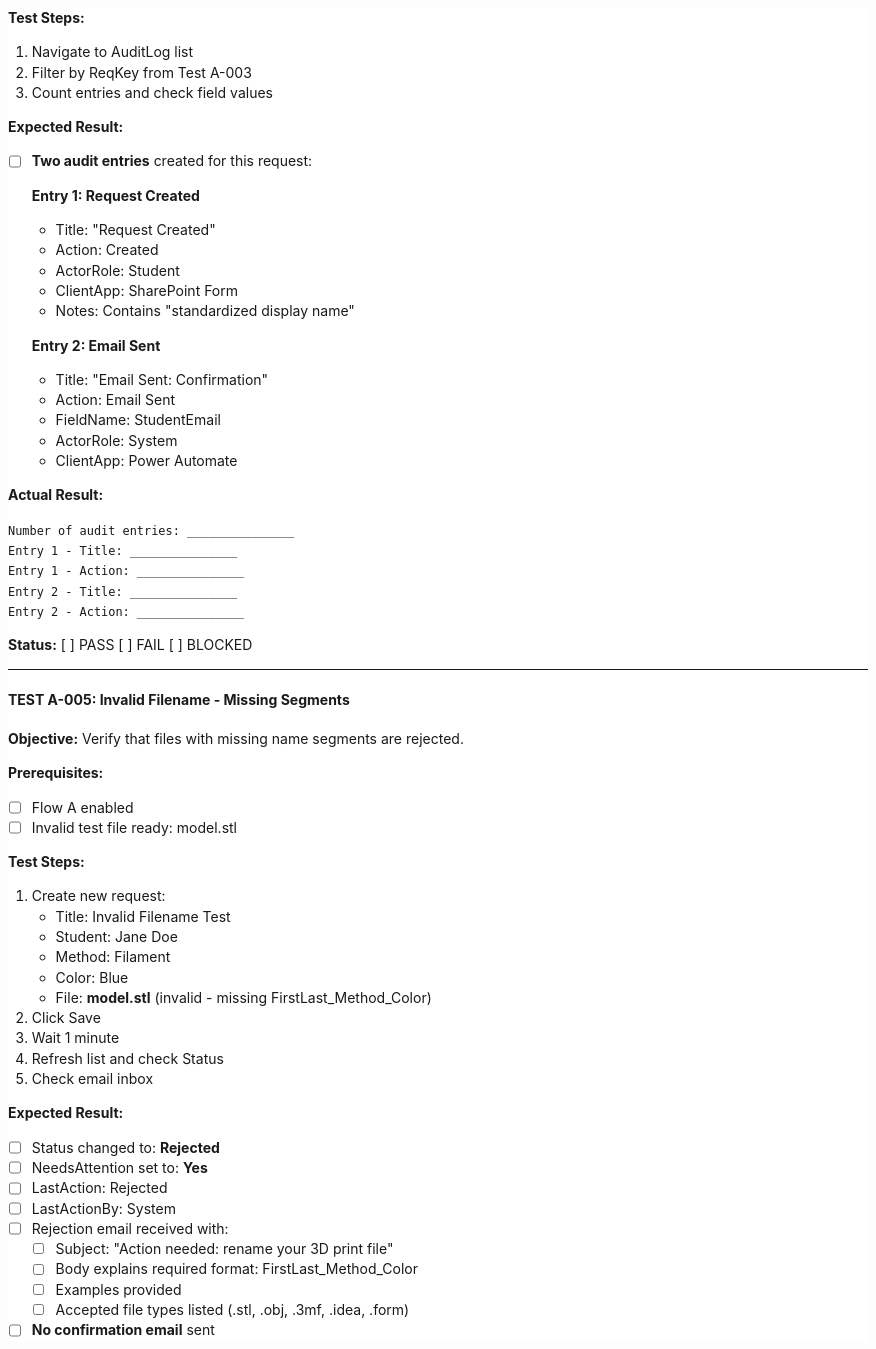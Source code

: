**Test Steps:**
1. Navigate to AuditLog list
2. Filter by ReqKey from Test A-003
3. Count entries and check field values

**Expected Result:**
- [ ] **Two audit entries** created for this request:
  
  **Entry 1: Request Created**
  - Title: "Request Created"
  - Action: Created
  - ActorRole: Student
  - ClientApp: SharePoint Form
  - Notes: Contains "standardized display name"
  
  **Entry 2: Email Sent**
  - Title: "Email Sent: Confirmation"
  - Action: Email Sent
  - FieldName: StudentEmail
  - ActorRole: System
  - ClientApp: Power Automate

**Actual Result:**
```
Number of audit entries: _______________
Entry 1 - Title: _______________
Entry 1 - Action: _______________
Entry 2 - Title: _______________
Entry 2 - Action: _______________
```

**Status:** [ ] PASS  [ ] FAIL  [ ] BLOCKED

---

#### TEST A-005: Invalid Filename - Missing Segments

**Objective:** Verify that files with missing name segments are rejected.

**Prerequisites:**
- [ ] Flow A enabled
- [ ] Invalid test file ready: model.stl

**Test Steps:**
1. Create new request:
   - Title: Invalid Filename Test
   - Student: Jane Doe
   - Method: Filament
   - Color: Blue
   - File: **model.stl** (invalid - missing FirstLast_Method_Color)
2. Click Save
3. Wait 1 minute
4. Refresh list and check Status
5. Check email inbox

**Expected Result:**
- [ ] Status changed to: **Rejected**
- [ ] NeedsAttention set to: **Yes**
- [ ] LastAction: Rejected
- [ ] LastActionBy: System
- [ ] Rejection email received with:
  - [ ] Subject: "Action needed: rename your 3D print file"
  - [ ] Body explains required format: FirstLast_Method_Color
  - [ ] Examples provided
  - [ ] Accepted file types listed (.stl, .obj, .3mf, .idea, .form)
- [ ] **No confirmation email** sent
